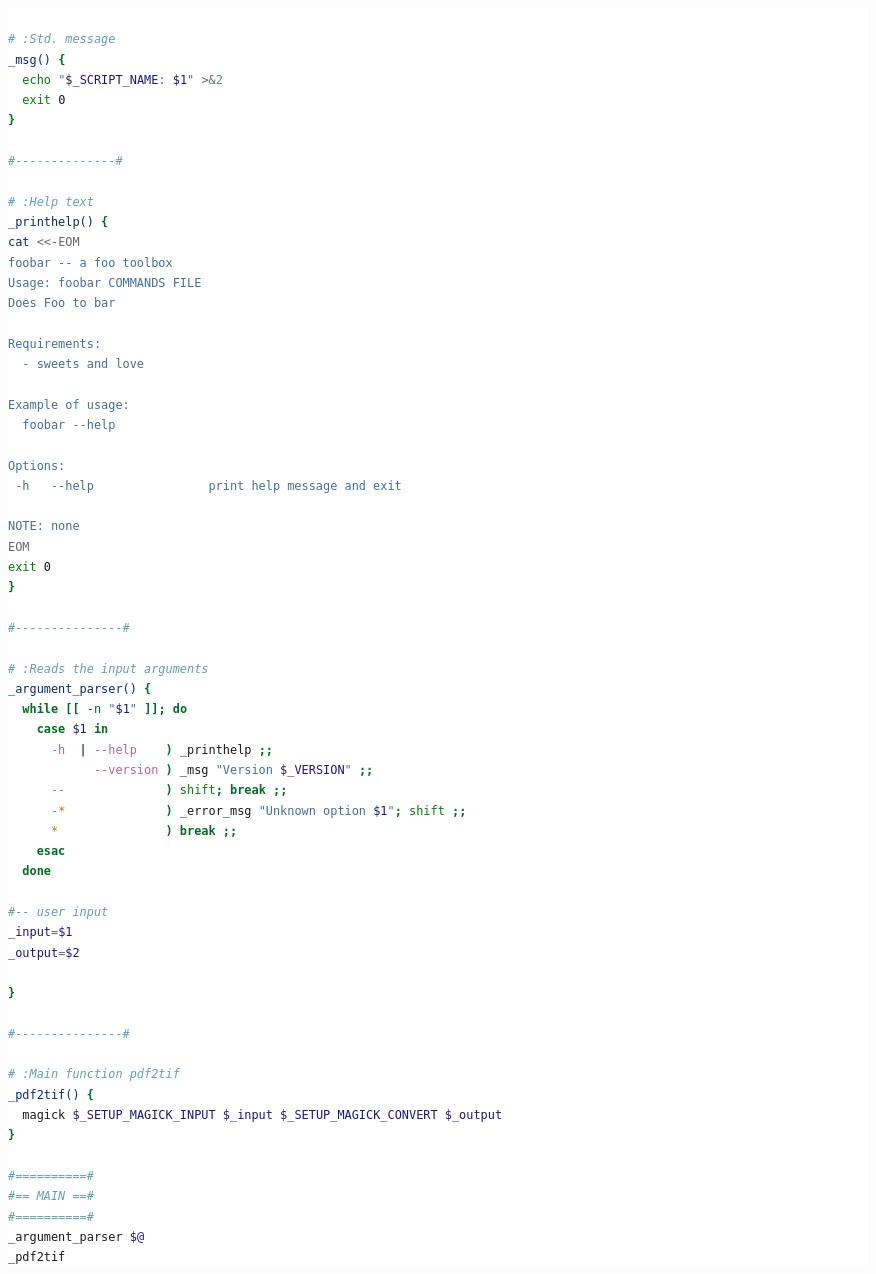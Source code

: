 ``` bash

# :Std. message
_msg() {
  echo "$_SCRIPT_NAME: $1" >&2
  exit 0
}

#--------------#

# :Help text
_printhelp() {
cat <<-EOM
foobar -- a foo toolbox
Usage: foobar COMMANDS FILE
Does Foo to bar

Requirements:
  - sweets and love

Example of usage:
  foobar --help

Options:
 -h   --help                print help message and exit

NOTE: none 
EOM
exit 0
}

#---------------#

# :Reads the input arguments
_argument_parser() {
  while [[ -n "$1" ]]; do
    case $1 in
      -h  | --help    ) _printhelp ;;
            --version ) _msg "Version $_VERSION" ;;
      --              ) shift; break ;;
      -*              ) _error_msg "Unknown option $1"; shift ;;
      *               ) break ;;
    esac
  done

#-- user input
_input=$1
_output=$2

}

#---------------#

# :Main function pdf2tif
_pdf2tif() {
  magick $_SETUP_MAGICK_INPUT $_input $_SETUP_MAGICK_CONVERT $_output
}

#==========#
#== MAIN ==#
#==========#
_argument_parser $@
_pdf2tif
```